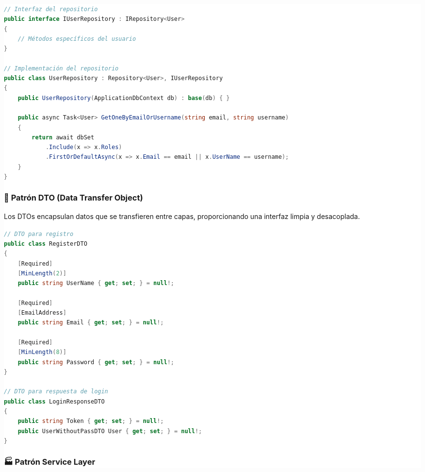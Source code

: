 ```csharp
// Interfaz del repositorio
public interface IUserRepository : IRepository<User>
{
    // Métodos específicos del usuario
}

// Implementación del repositorio
public class UserRepository : Repository<User>, IUserRepository
{
    public UserRepository(ApplicationDbContext db) : base(db) { }

    public async Task<User> GetOneByEmailOrUsername(string email, string username)
    {
        return await dbSet
            .Include(x => x.Roles)
            .FirstOrDefaultAsync(x => x.Email == email || x.UserName == username);
    }
}
```

### 🎯 **Patrón DTO (Data Transfer Object)**

Los DTOs encapsulan datos que se transfieren entre capas, proporcionando una interfaz limpia y desacoplada.

```csharp
// DTO para registro
public class RegisterDTO
{
    [Required]
    [MinLength(2)]
    public string UserName { get; set; } = null!;

    [Required]
    [EmailAddress]
    public string Email { get; set; } = null!;

    [Required]
    [MinLength(8)]
    public string Password { get; set; } = null!;
}

// DTO para respuesta de login
public class LoginResponseDTO
{
    public string Token { get; set; } = null!;
    public UserWithoutPassDTO User { get; set; } = null!;
}
```

### 🏭 **Patrón Service Layer**
